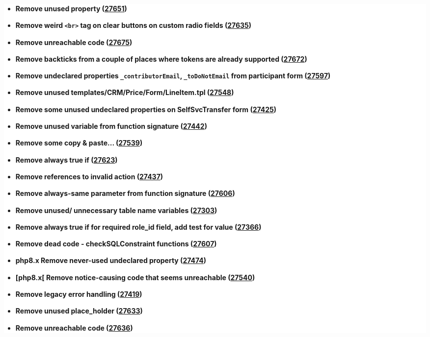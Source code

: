 - **Remove unused property
  ([27651](https://github.com/civicrm/civicrm-core/pull/27651))**

- **Remove weird `<br>` tag on clear buttons on custom radio fields
  ([27635](https://github.com/civicrm/civicrm-core/pull/27635))**

- **Remove unreachable code
  ([27675](https://github.com/civicrm/civicrm-core/pull/27675))**

- **Remove backticks from a couple of places where tokens are already supported
  ([27672](https://github.com/civicrm/civicrm-core/pull/27672))**

- **Remove undeclared properties `_contributorEmail`, `_toDoNotEmail` from
  participant form
  ([27597](https://github.com/civicrm/civicrm-core/pull/27597))**

- **Remove unused templates/CRM/Price/Form/LineItem.tpl
  ([27548](https://github.com/civicrm/civicrm-core/pull/27548))**

- **Remove some unused undeclared properties on SelfSvcTransfer form
  ([27425](https://github.com/civicrm/civicrm-core/pull/27425))**

- **Remove unused variable from function signature
  ([27442](https://github.com/civicrm/civicrm-core/pull/27442))**

- **Remove some copy & paste...
  ([27539](https://github.com/civicrm/civicrm-core/pull/27539))**

- **Remove always true if
  ([27623](https://github.com/civicrm/civicrm-core/pull/27623))**

- **Remove references to invalid action
  ([27437](https://github.com/civicrm/civicrm-core/pull/27437))**

- **Remove always-same parameter from function signature
  ([27606](https://github.com/civicrm/civicrm-core/pull/27606))**

- **Remove unused/ unnecessary table name variables
  ([27303](https://github.com/civicrm/civicrm-core/pull/27303))**

- **Remove always true if for required role_id field, add test for value
  ([27366](https://github.com/civicrm/civicrm-core/pull/27366))**

- **Remove dead code - checkSQLConstraint functions
  ([27607](https://github.com/civicrm/civicrm-core/pull/27607))**

- **php8.x Remove never-used undeclared property
  ([27474](https://github.com/civicrm/civicrm-core/pull/27474))**

- **[php8.x[ Remove notice-causing code that seems unreachable
  ([27540](https://github.com/civicrm/civicrm-core/pull/27540))**

- **Remove legacy error handling
  ([27419](https://github.com/civicrm/civicrm-core/pull/27419))**

- **Remove unused place_holder
  ([27633](https://github.com/civicrm/civicrm-core/pull/27633))**

- **Remove unreachable code
  ([27636](https://github.com/civicrm/civicrm-core/pull/27636))**
